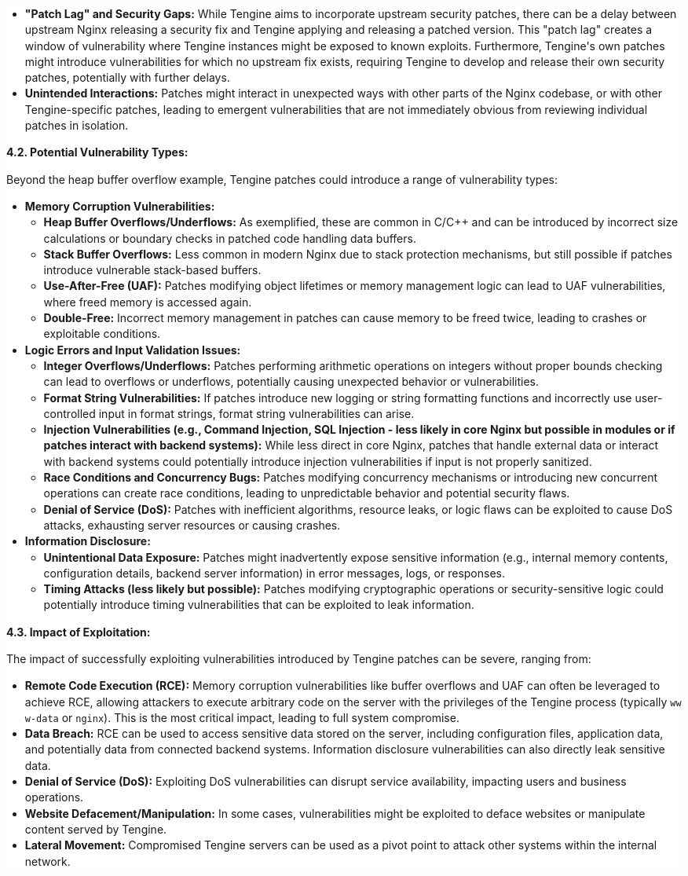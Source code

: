 *   **"Patch Lag" and Security Gaps:**  While Tengine aims to incorporate upstream security patches, there can be a delay between upstream Nginx releasing a security fix and Tengine applying and releasing a patched version. This "patch lag" creates a window of vulnerability where Tengine instances might be exposed to known exploits. Furthermore, Tengine's own patches might introduce vulnerabilities for which no upstream fix exists, requiring Tengine to develop and release their own security patches, potentially with further delays.
*   **Unintended Interactions:** Patches might interact in unexpected ways with other parts of the Nginx codebase, or with other Tengine-specific patches, leading to emergent vulnerabilities that are not immediately obvious from reviewing individual patches in isolation.

**4.2. Potential Vulnerability Types:**

Beyond the heap buffer overflow example, Tengine patches could introduce a range of vulnerability types:

*   **Memory Corruption Vulnerabilities:**
    *   **Heap Buffer Overflows/Underflows:**  As exemplified, these are common in C/C++ and can be introduced by incorrect size calculations or boundary checks in patched code handling data buffers.
    *   **Stack Buffer Overflows:**  Less common in modern Nginx due to stack protection mechanisms, but still possible if patches introduce vulnerable stack-based buffers.
    *   **Use-After-Free (UAF):**  Patches modifying object lifetimes or memory management logic can lead to UAF vulnerabilities, where freed memory is accessed again.
    *   **Double-Free:**  Incorrect memory management in patches can cause memory to be freed twice, leading to crashes or exploitable conditions.
*   **Logic Errors and Input Validation Issues:**
    *   **Integer Overflows/Underflows:**  Patches performing arithmetic operations on integers without proper bounds checking can lead to overflows or underflows, potentially causing unexpected behavior or vulnerabilities.
    *   **Format String Vulnerabilities:**  If patches introduce new logging or string formatting functions and incorrectly use user-controlled input in format strings, format string vulnerabilities can arise.
    *   **Injection Vulnerabilities (e.g., Command Injection, SQL Injection - less likely in core Nginx but possible in modules or if patches interact with backend systems):**  While less direct in core Nginx, patches that handle external data or interact with backend systems could potentially introduce injection vulnerabilities if input is not properly sanitized.
    *   **Race Conditions and Concurrency Bugs:**  Patches modifying concurrency mechanisms or introducing new concurrent operations can create race conditions, leading to unpredictable behavior and potential security flaws.
    *   **Denial of Service (DoS):**  Patches with inefficient algorithms, resource leaks, or logic flaws can be exploited to cause DoS attacks, exhausting server resources or causing crashes.
*   **Information Disclosure:**
    *   **Unintentional Data Exposure:** Patches might inadvertently expose sensitive information (e.g., internal memory contents, configuration details, backend server information) in error messages, logs, or responses.
    *   **Timing Attacks (less likely but possible):**  Patches modifying cryptographic operations or security-sensitive logic could potentially introduce timing vulnerabilities that can be exploited to leak information.

**4.3. Impact of Exploitation:**

The impact of successfully exploiting vulnerabilities introduced by Tengine patches can be severe, ranging from:

*   **Remote Code Execution (RCE):**  Memory corruption vulnerabilities like buffer overflows and UAF can often be leveraged to achieve RCE, allowing attackers to execute arbitrary code on the server with the privileges of the Tengine process (typically `www-data` or `nginx`). This is the most critical impact, leading to full system compromise.
*   **Data Breach:**  RCE can be used to access sensitive data stored on the server, including configuration files, application data, and potentially data from connected backend systems. Information disclosure vulnerabilities can also directly leak sensitive data.
*   **Denial of Service (DoS):**  Exploiting DoS vulnerabilities can disrupt service availability, impacting users and business operations.
*   **Website Defacement/Manipulation:**  In some cases, vulnerabilities might be exploited to deface websites or manipulate content served by Tengine.
*   **Lateral Movement:**  Compromised Tengine servers can be used as a pivot point to attack other systems within the internal network.
